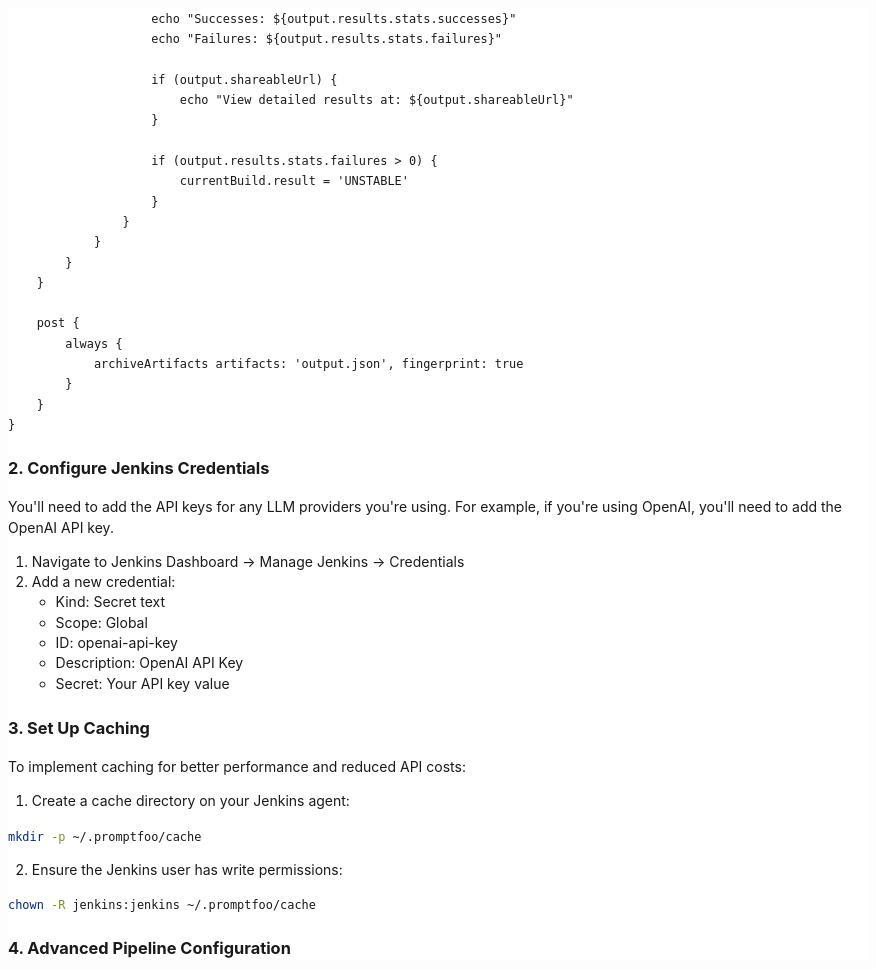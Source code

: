 ```groovy:Jenkinsfile
                    echo "Successes: ${output.results.stats.successes}"
                    echo "Failures: ${output.results.stats.failures}"

                    if (output.shareableUrl) {
                        echo "View detailed results at: ${output.shareableUrl}"
                    }

                    if (output.results.stats.failures > 0) {
                        currentBuild.result = 'UNSTABLE'
                    }
                }
            }
        }
    }

    post {
        always {
            archiveArtifacts artifacts: 'output.json', fingerprint: true
        }
    }
}
```

### 2. Configure Jenkins Credentials

You'll need to add the API keys for any LLM providers you're using. For example, if you're using OpenAI, you'll need to add the OpenAI API key.

1. Navigate to Jenkins Dashboard → Manage Jenkins → Credentials
2. Add a new credential:
   - Kind: Secret text
   - Scope: Global
   - ID: openai-api-key
   - Description: OpenAI API Key
   - Secret: Your API key value

### 3. Set Up Caching

To implement caching for better performance and reduced API costs:

1. Create a cache directory on your Jenkins agent:

```bash
mkdir -p ~/.promptfoo/cache
```

2. Ensure the Jenkins user has write permissions:

```bash
chown -R jenkins:jenkins ~/.promptfoo/cache
```

### 4. Advanced Pipeline Configuration
